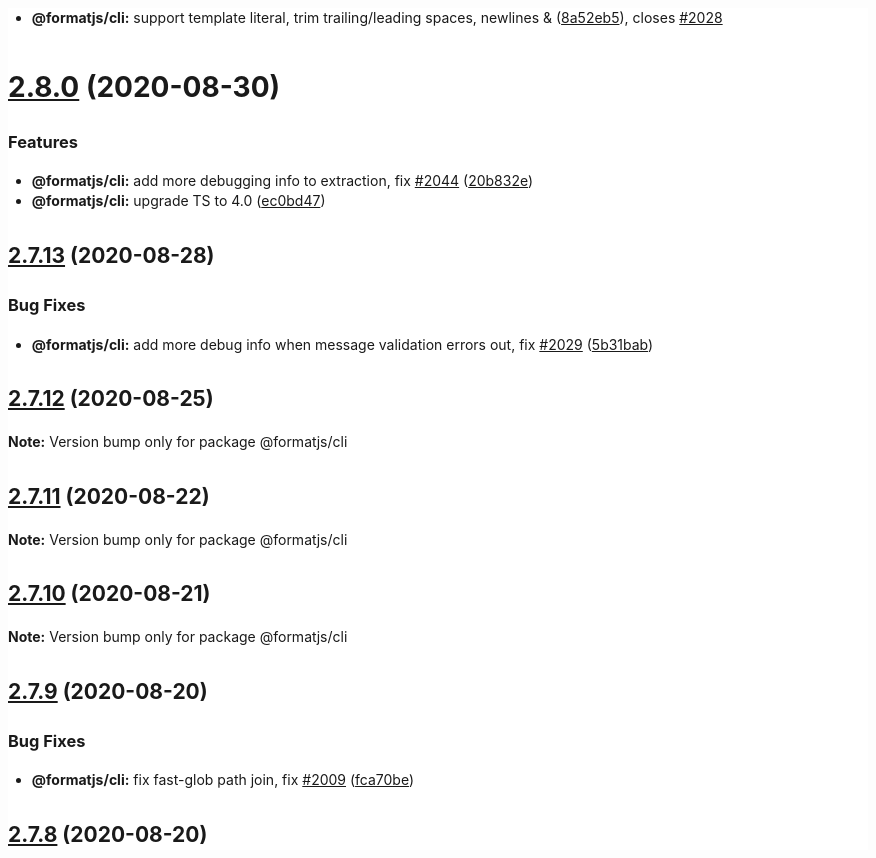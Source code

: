 * **@formatjs/cli:** support template literal, trim trailing/leading spaces, newlines & ([8a52eb5](https://github.com/formatjs/formatjs/commit/8a52eb567a5f83d36f33bb0dac4961a69cf341b5)), closes [#2028](https://github.com/formatjs/formatjs/issues/2028)

# [2.8.0](https://github.com/formatjs/formatjs/compare/@formatjs/cli@2.7.13...@formatjs/cli@2.8.0) (2020-08-30)

### Features

* **@formatjs/cli:** add more debugging info to extraction, fix [#2044](https://github.com/formatjs/formatjs/issues/2044) ([20b832e](https://github.com/formatjs/formatjs/commit/20b832e9e778aa4d115c4bcb154dd7bb412a6b7d))
* **@formatjs/cli:** upgrade TS to 4.0 ([ec0bd47](https://github.com/formatjs/formatjs/commit/ec0bd47f13ad3c1c38b3f7e72b9fca8ee784f591))

## [2.7.13](https://github.com/formatjs/formatjs/compare/@formatjs/cli@2.7.12...@formatjs/cli@2.7.13) (2020-08-28)

### Bug Fixes

* **@formatjs/cli:** add more debug info when message validation errors out, fix [#2029](https://github.com/formatjs/formatjs/issues/2029) ([5b31bab](https://github.com/formatjs/formatjs/commit/5b31babf5a873dec7232a1640a83e64dfa8d3bee))

## [2.7.12](https://github.com/formatjs/formatjs/compare/@formatjs/cli@2.7.11...@formatjs/cli@2.7.12) (2020-08-25)

**Note:** Version bump only for package @formatjs/cli

## [2.7.11](https://github.com/formatjs/formatjs/compare/@formatjs/cli@2.7.10...@formatjs/cli@2.7.11) (2020-08-22)

**Note:** Version bump only for package @formatjs/cli

## [2.7.10](https://github.com/formatjs/formatjs/compare/@formatjs/cli@2.7.9...@formatjs/cli@2.7.10) (2020-08-21)

**Note:** Version bump only for package @formatjs/cli

## [2.7.9](https://github.com/formatjs/formatjs/compare/@formatjs/cli@2.7.8...@formatjs/cli@2.7.9) (2020-08-20)

### Bug Fixes

* **@formatjs/cli:** fix fast-glob path join, fix [#2009](https://github.com/formatjs/formatjs/issues/2009) ([fca70be](https://github.com/formatjs/formatjs/commit/fca70bec380569bf92553d884e226aa26a610267))

## [2.7.8](https://github.com/formatjs/formatjs/compare/@formatjs/cli@2.7.7...@formatjs/cli@2.7.8) (2020-08-20)
